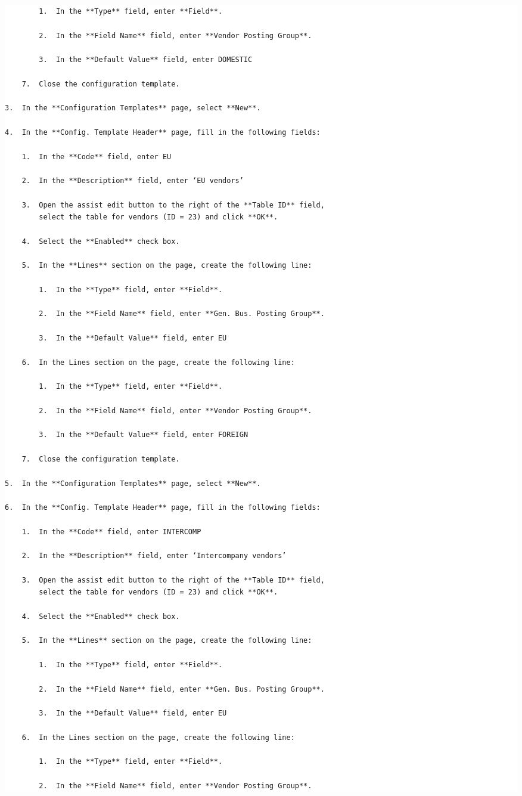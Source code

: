             1.  In the **Type** field, enter **Field**.

            2.  In the **Field Name** field, enter **Vendor Posting Group**.

            3.  In the **Default Value** field, enter DOMESTIC

        7.  Close the configuration template.

    3.  In the **Configuration Templates** page, select **New**.

    4.  In the **Config. Template Header** page, fill in the following fields:

        1.  In the **Code** field, enter EU

        2.  In the **Description** field, enter ‘EU vendors’

        3.  Open the assist edit button to the right of the **Table ID** field,
            select the table for vendors (ID = 23) and click **OK**.

        4.  Select the **Enabled** check box.

        5.  In the **Lines** section on the page, create the following line:

            1.  In the **Type** field, enter **Field**.

            2.  In the **Field Name** field, enter **Gen. Bus. Posting Group**.

            3.  In the **Default Value** field, enter EU

        6.  In the Lines section on the page, create the following line:

            1.  In the **Type** field, enter **Field**.

            2.  In the **Field Name** field, enter **Vendor Posting Group**.

            3.  In the **Default Value** field, enter FOREIGN

        7.  Close the configuration template.

    5.  In the **Configuration Templates** page, select **New**.

    6.  In the **Config. Template Header** page, fill in the following fields:

        1.  In the **Code** field, enter INTERCOMP

        2.  In the **Description** field, enter ‘Intercompany vendors’

        3.  Open the assist edit button to the right of the **Table ID** field,
            select the table for vendors (ID = 23) and click **OK**.

        4.  Select the **Enabled** check box.

        5.  In the **Lines** section on the page, create the following line:

            1.  In the **Type** field, enter **Field**.

            2.  In the **Field Name** field, enter **Gen. Bus. Posting Group**.

            3.  In the **Default Value** field, enter EU

        6.  In the Lines section on the page, create the following line:

            1.  In the **Type** field, enter **Field**.

            2.  In the **Field Name** field, enter **Vendor Posting Group**.

